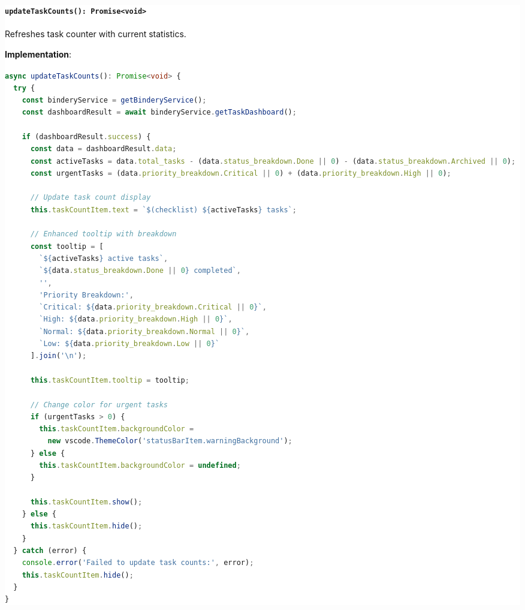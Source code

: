 #### `updateTaskCounts(): Promise<void>`

Refreshes task counter with current statistics.

**Implementation**:
```typescript
async updateTaskCounts(): Promise<void> {
  try {
    const binderyService = getBinderyService();
    const dashboardResult = await binderyService.getTaskDashboard();
    
    if (dashboardResult.success) {
      const data = dashboardResult.data;
      const activeTasks = data.total_tasks - (data.status_breakdown.Done || 0) - (data.status_breakdown.Archived || 0);
      const urgentTasks = (data.priority_breakdown.Critical || 0) + (data.priority_breakdown.High || 0);
      
      // Update task count display
      this.taskCountItem.text = `$(checklist) ${activeTasks} tasks`;
      
      // Enhanced tooltip with breakdown
      const tooltip = [
        `${activeTasks} active tasks`,
        `${data.status_breakdown.Done || 0} completed`,
        '',
        'Priority Breakdown:',
        `Critical: ${data.priority_breakdown.Critical || 0}`,
        `High: ${data.priority_breakdown.High || 0}`,
        `Normal: ${data.priority_breakdown.Normal || 0}`,
        `Low: ${data.priority_breakdown.Low || 0}`
      ].join('\n');
      
      this.taskCountItem.tooltip = tooltip;
      
      // Change color for urgent tasks
      if (urgentTasks > 0) {
        this.taskCountItem.backgroundColor = 
          new vscode.ThemeColor('statusBarItem.warningBackground');
      } else {
        this.taskCountItem.backgroundColor = undefined;
      }
      
      this.taskCountItem.show();
    } else {
      this.taskCountItem.hide();
    }
  } catch (error) {
    console.error('Failed to update task counts:', error);
    this.taskCountItem.hide();
  }
}
```
